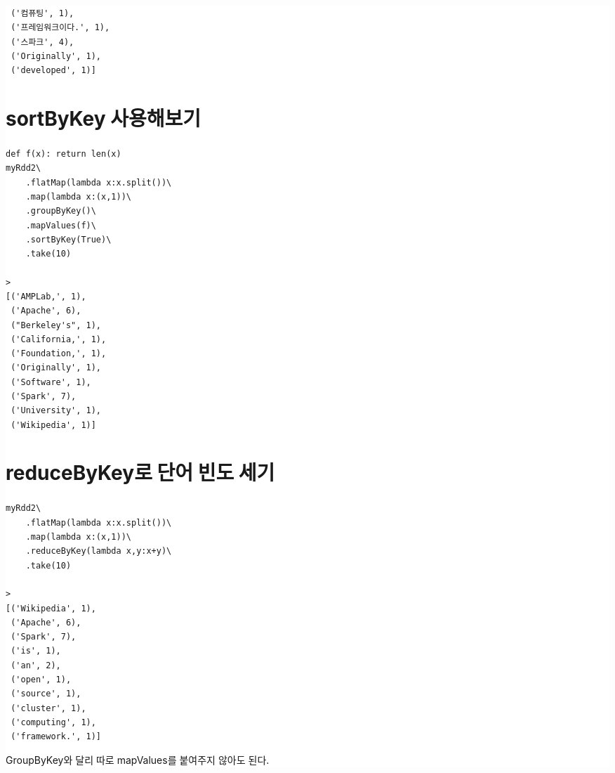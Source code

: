 ```
 ('컴퓨팅', 1),
 ('프레임워크이다.', 1),
 ('스파크', 4),
 ('Originally', 1),
 ('developed', 1)]
```
# sortByKey 사용해보기
```
def f(x): return len(x)
myRdd2\
    .flatMap(lambda x:x.split())\
    .map(lambda x:(x,1))\
    .groupByKey()\
    .mapValues(f)\
    .sortByKey(True)\
    .take(10)

>
[('AMPLab,', 1),
 ('Apache', 6),
 ("Berkeley's", 1),
 ('California,', 1),
 ('Foundation,', 1),
 ('Originally', 1),
 ('Software', 1),
 ('Spark', 7),
 ('University', 1),
 ('Wikipedia', 1)]
```

# reduceByKey로 단어 빈도 세기
```
myRdd2\
    .flatMap(lambda x:x.split())\
    .map(lambda x:(x,1))\
    .reduceByKey(lambda x,y:x+y)\
    .take(10)

>
[('Wikipedia', 1),
 ('Apache', 6),
 ('Spark', 7),
 ('is', 1),
 ('an', 2),
 ('open', 1),
 ('source', 1),
 ('cluster', 1),
 ('computing', 1),
 ('framework.', 1)]
```
GroupByKey와 달리 따로 mapValues를 붙여주지 않아도 된다.

